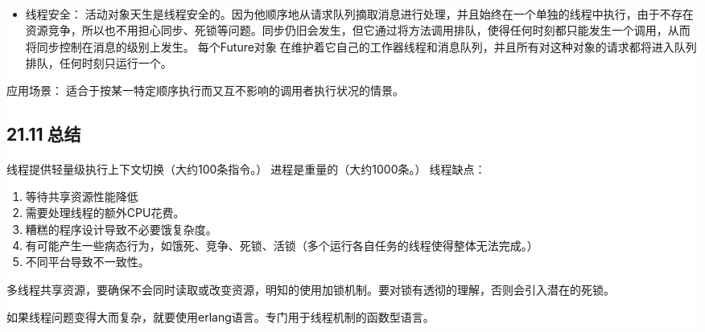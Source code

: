 - 线程安全：
活动对象天生是线程安全的。因为他顺序地从请求队列摘取消息进行处理，并且始终在一个单独的线程中执行，由于不存在资源竞争，所以也不用担心同步、死锁等问题。同步仍旧会发生，但它通过将方法调用排队，使得任何时刻都只能发生一个调用，从而将同步控制在消息的级别上发生。
每个Future对象 在维护着它自己的工作器线程和消息队列，并且所有对这种对象的请求都将进入队列排队，任何时刻只运行一个。

应用场景：
适合于按某一特定顺序执行而又互不影响的调用者执行状况的情景。

## 21.11 总结

 线程提供轻量级执行上下文切换（大约100条指令。）
 进程是重量的（大约1000条。）
 线程缺点：
 1. 等待共享资源性能降低
 2. 需要处理线程的额外CPU花费。
 3. 糟糕的程序设计导致不必要饿复杂度。
 4. 有可能产生一些病态行为，如饿死、竞争、死锁、活锁（多个运行各自任务的线程使得整体无法完成。）
 5. 不同平台导致不一致性。

 多线程共享资源，要确保不会同时读取或改变资源，明知的使用加锁机制。要对锁有透彻的理解，否则会引入潜在的死锁。

 如果线程问题变得大而复杂，就要使用erlang语言。专门用于线程机制的函数型语言。
